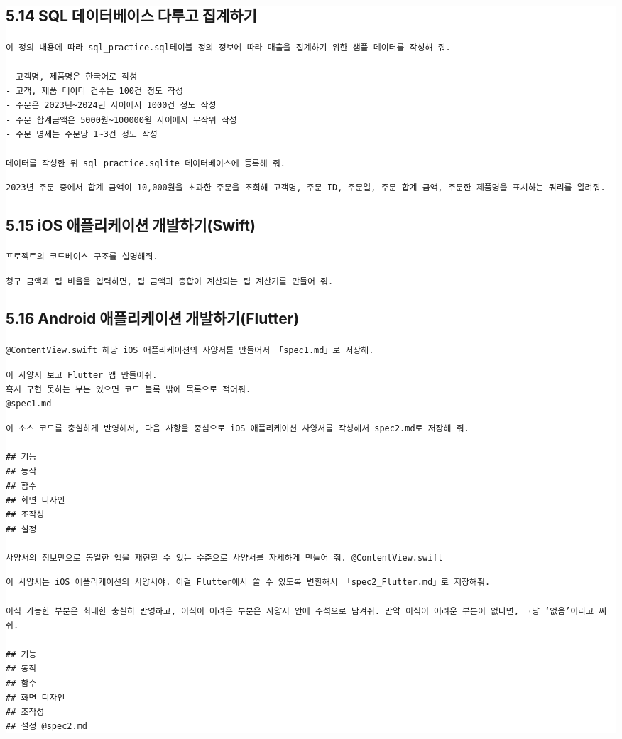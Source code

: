 ## 5.14 SQL 데이터베이스 다루고 집계하기

```
이 정의 내용에 따라 sql_practice.sql테이블 정의 정보에 따라 매출을 집계하기 위한 샘플 데이터를 작성해 줘.

- 고객명, 제품명은 한국어로 작성
- 고객, 제품 데이터 건수는 100건 정도 작성
- 주문은 2023년~2024년 사이에서 1000건 정도 작성
- 주문 합계금액은 5000원~100000원 사이에서 무작위 작성
- 주문 명세는 주문당 1~3건 정도 작성

데이터를 작성한 뒤 sql_practice.sqlite 데이터베이스에 등록해 줘.
```

```
2023년 주문 중에서 합계 금액이 10,000원을 초과한 주문을 조회해 고객명, 주문 ID, 주문일, 주문 합계 금액, 주문한 제품명을 표시하는 쿼리를 알려줘.
```

## 5.15 iOS 애플리케이션 개발하기(Swift)

```
프로젝트의 코드베이스 구조를 설명해줘.
```

```
청구 금액과 팁 비율을 입력하면, 팁 금액과 총합이 계산되는 팁 계산기를 만들어 줘.
```

## 5.16 Android 애플리케이션 개발하기(Flutter)

```
@ContentView.swift 해당 iOS 애플리케이션의 사양서를 만들어서 「spec1.md」로 저장해.
```

```
이 사양서 보고 Flutter 앱 만들어줘. 
혹시 구현 못하는 부분 있으면 코드 블록 밖에 목록으로 적어줘. 
@spec1.md
```

```
이 소스 코드를 충실하게 반영해서, 다음 사항을 중심으로 iOS 애플리케이션 사양서를 작성해서 spec2.md로 저장해 줘.

## 기능
## 동작
## 함수
## 화면 디자인
## 조작성
## 설정

사양서의 정보만으로 동일한 앱을 재현할 수 있는 수준으로 사양서를 자세하게 만들어 줘. @ContentView.swift
```

```
이 사양서는 iOS 애플리케이션의 사양서야. 이걸 Flutter에서 쓸 수 있도록 변환해서 「spec2_Flutter.md」로 저장해줘.

이식 가능한 부분은 최대한 충실히 반영하고, 이식이 어려운 부분은 사양서 안에 주석으로 남겨줘. 만약 이식이 어려운 부분이 없다면, 그냥 ‘없음’이라고 써줘.

## 기능
## 동작
## 함수
## 화면 디자인
## 조작성
## 설정 @spec2.md
```
